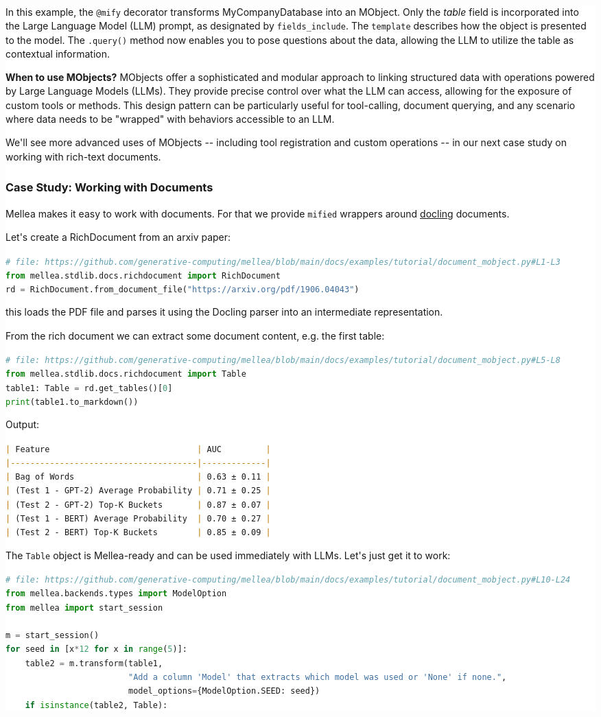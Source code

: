 In this example, the `@mify` decorator transforms MyCompanyDatabase into an MObject. Only the *table* field is incorporated into the Large Language Model (LLM) prompt, as designated by `fields_include`. The `template` describes how the object is presented to the model. The `.query()` method now enables you to pose questions about the data, allowing the LLM to utilize the table as contextual information.


**When to use MObjects?**
MObjects offer a sophisticated and modular approach to linking structured data with operations powered by Large Language Models (LLMs). They provide precise control over what the LLM can access, allowing for the exposure of custom tools or methods. This design pattern can be particularly useful for tool-calling, document querying, and any scenario where data needs to be "wrapped" with behaviors accessible to an LLM.

We'll see more advanced uses of MObjects -- including tool registration and custom operations -- in our next case study on working with rich-text documents.

### Case Study: Working with Documents

Mellea makes it easy to work with documents. For that we provide `mified` wrappers
around [docling](https://github.com/docling-project/docling) documents.

Let's create a RichDocument from an arxiv paper:

```python
# file: https://github.com/generative-computing/mellea/blob/main/docs/examples/tutorial/document_mobject.py#L1-L3
from mellea.stdlib.docs.richdocument import RichDocument
rd = RichDocument.from_document_file("https://arxiv.org/pdf/1906.04043")
```
this loads the PDF file and parses it using the Docling parser into an
intermediate representation.

From the rich document we can extract some document content, e.g. the
first table:
```python
# file: https://github.com/generative-computing/mellea/blob/main/docs/examples/tutorial/document_mobject.py#L5-L8
from mellea.stdlib.docs.richdocument import Table
table1: Table = rd.get_tables()[0]
print(table1.to_markdown())
```
Output:
```markdown
| Feature                              | AUC         |
|--------------------------------------|-------------|
| Bag of Words                         | 0.63 ± 0.11 |
| (Test 1 - GPT-2) Average Probability | 0.71 ± 0.25 |
| (Test 2 - GPT-2) Top-K Buckets       | 0.87 ± 0.07 |
| (Test 1 - BERT) Average Probability  | 0.70 ± 0.27 |
| (Test 2 - BERT) Top-K Buckets        | 0.85 ± 0.09 |
```

The `Table` object is Mellea-ready and can be used immediately with LLMs.
Let's just get it to work:
```python
# file: https://github.com/generative-computing/mellea/blob/main/docs/examples/tutorial/document_mobject.py#L10-L24
from mellea.backends.types import ModelOption
from mellea import start_session

m = start_session()
for seed in [x*12 for x in range(5)]:
    table2 = m.transform(table1,
                         "Add a column 'Model' that extracts which model was used or 'None' if none.",
                         model_options={ModelOption.SEED: seed})
    if isinstance(table2, Table):
```